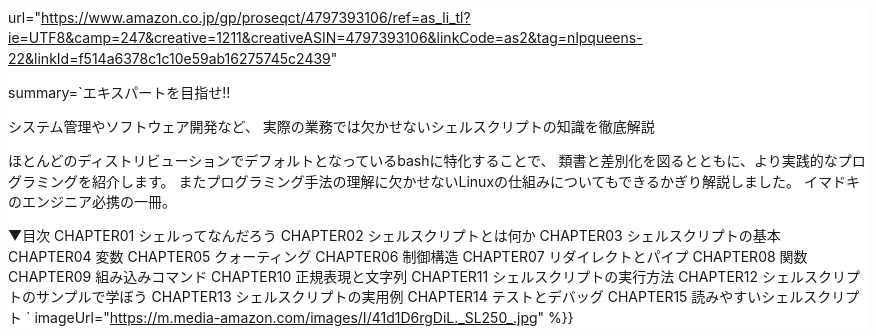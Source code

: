url="https://www.amazon.co.jp/gp/proseqct/4797393106/ref=as_li_tl?ie=UTF8&camp=247&creative=1211&creativeASIN=4797393106&linkCode=as2&tag=nlpqueens-22&linkId=f514a6378c1c10e59ab16275745c2439"

summary=`エキスパートを目指せ!!

システム管理やソフトウェア開発など、
実際の業務では欠かせないシェルスクリプトの知識を徹底解説

ほとんどのディストリビューションでデフォルトとなっているbashに特化することで、
類書と差別化を図るとともに、より実践的なプログラミングを紹介します。
またプログラミング手法の理解に欠かせないLinuxの仕組みについてもできるかぎり解説しました。
イマドキのエンジニア必携の一冊。

▼目次
CHAPTER01 シェルってなんだろう
CHAPTER02 シェルスクリプトとは何か
CHAPTER03 シェルスクリプトの基本
CHAPTER04 変数
CHAPTER05 クォーティング
CHAPTER06 制御構造
CHAPTER07 リダイレクトとパイプ
CHAPTER08 関数
CHAPTER09 組み込みコマンド
CHAPTER10 正規表現と文字列
CHAPTER11 シェルスクリプトの実行方法
CHAPTER12 シェルスクリプトのサンプルで学ぼう
CHAPTER13 シェルスクリプトの実用例
CHAPTER14 テストとデバッグ
CHAPTER15 読みやすいシェルスクリプト
`
imageUrl="https://m.media-amazon.com/images/I/41d1D6rgDiL._SL250_.jpg"
%}}











